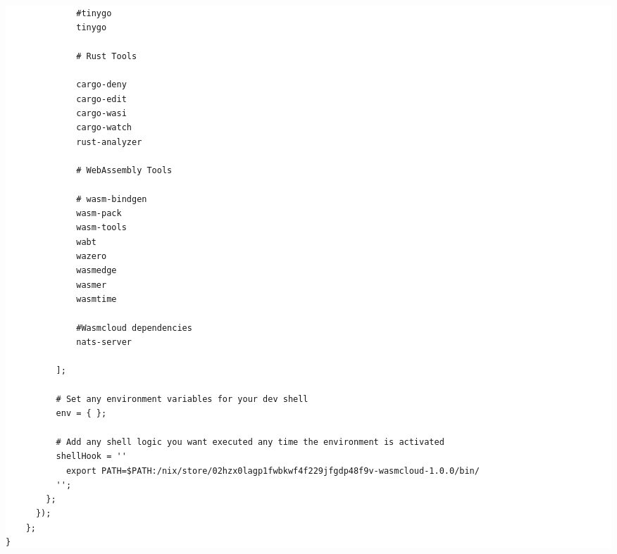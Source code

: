 ```
              #tinygo
              tinygo

              # Rust Tools

              cargo-deny
              cargo-edit
              cargo-wasi
              cargo-watch
              rust-analyzer

              # WebAssembly Tools

              # wasm-bindgen
              wasm-pack
              wasm-tools
              wabt
              wazero
              wasmedge
              wasmer
              wasmtime
              
              #Wasmcloud dependencies
              nats-server

          ];

          # Set any environment variables for your dev shell
          env = { };

          # Add any shell logic you want executed any time the environment is activated
          shellHook = ''
            export PATH=$PATH:/nix/store/02hzx0lagp1fwbkwf4f229jfgdp48f9v-wasmcloud-1.0.0/bin/
          '';
        };
      });
    };
}
```
